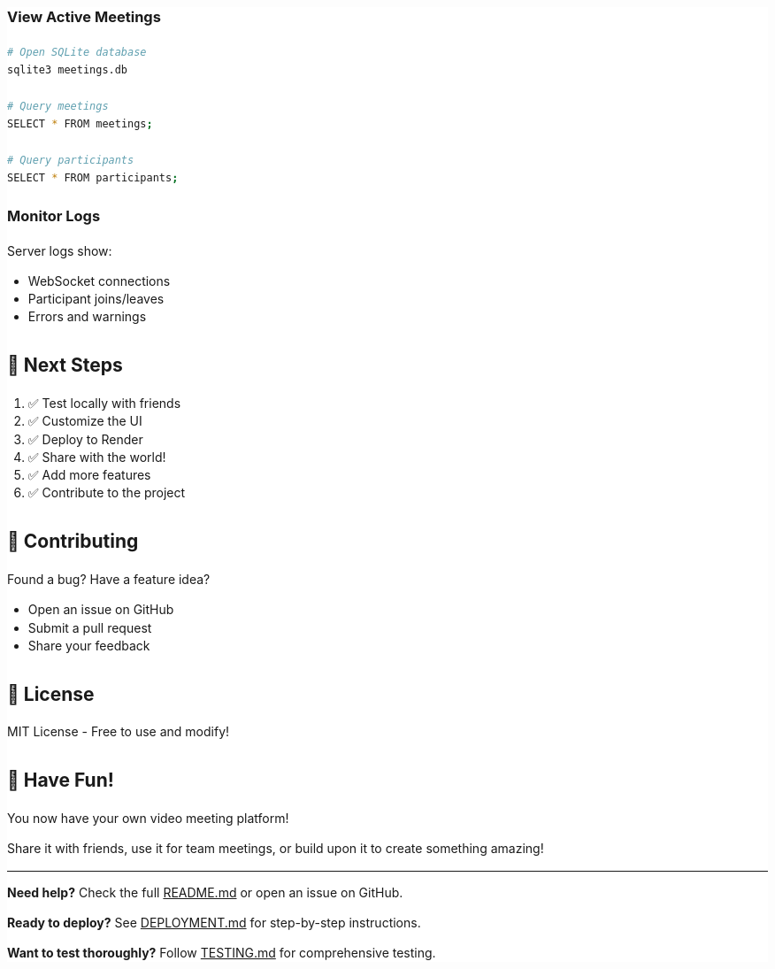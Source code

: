 ### View Active Meetings
```bash
# Open SQLite database
sqlite3 meetings.db

# Query meetings
SELECT * FROM meetings;

# Query participants
SELECT * FROM participants;
```

### Monitor Logs
Server logs show:
- WebSocket connections
- Participant joins/leaves
- Errors and warnings

## 🚀 Next Steps

1. ✅ Test locally with friends
2. ✅ Customize the UI
3. ✅ Deploy to Render
4. ✅ Share with the world!
5. ✅ Add more features
6. ✅ Contribute to the project

## 🤝 Contributing

Found a bug? Have a feature idea?
- Open an issue on GitHub
- Submit a pull request
- Share your feedback

## 📝 License

MIT License - Free to use and modify!

## 🎉 Have Fun!

You now have your own video meeting platform!

Share it with friends, use it for team meetings, or build upon it to create something amazing!

---

**Need help?** Check the full [README.md](README.md) or open an issue on GitHub.

**Ready to deploy?** See [DEPLOYMENT.md](DEPLOYMENT.md) for step-by-step instructions.

**Want to test thoroughly?** Follow [TESTING.md](TESTING.md) for comprehensive testing.


